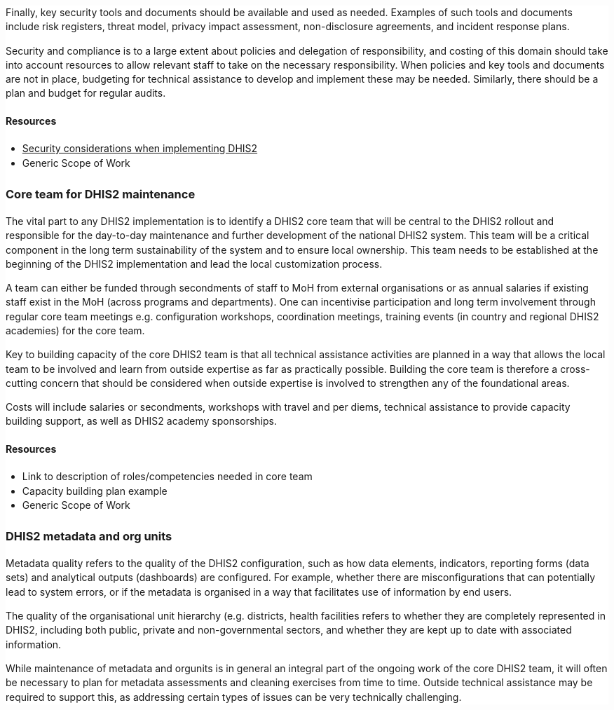 Finally, key security tools and documents should be available and used as needed. Examples of such tools and documents include risk registers, threat model, privacy impact assessment, non-disclosure agreements, and incident response plans.

Security and compliance is to a large extent about policies and delegation of responsibility, and costing of this domain should take into account resources to allow relevant staff to take on the necessary responsibility. When policies and key tools and documents are not in place, budgeting for technical assistance to develop and implement these may be needed. Similarly, there should be a plan and budget for regular audits.

#### Resources

- [Security considerations when implementing DHIS2](#security-considerations)
- Generic Scope of Work

### Core team for DHIS2 maintenance

The vital part to any DHIS2 implementation is to identify a DHIS2 core team that will be central to the DHIS2 rollout and responsible for the day-to-day maintenance and further development of the national DHIS2 system. This team will be a critical component in the long term sustainability of the system and to ensure local ownership. This team needs to be established at the beginning of the DHIS2 implementation and lead the local customization process.

A team can either be funded through secondments of staff to MoH from external organisations or as annual salaries if existing staff exist in the MoH (across programs and departments). One can incentivise participation and long term involvement through regular core team meetings e.g. configuration workshops, coordination meetings, training events (in country and regional DHIS2 academies) for the core team.

Key to building capacity of the core DHIS2 team is that all technical assistance activities are planned in a way that allows the local team to be involved and learn from outside expertise as far as practically possible. Building the core team is therefore a cross-cutting concern that should be considered when outside expertise is involved to strengthen any of the foundational areas.

Costs will include salaries or secondments, workshops with travel and per diems, technical assistance to provide capacity building support, as well as DHIS2 academy sponsorships.

#### Resources

- Link to description of roles/competencies needed in core team
- Capacity building plan example
- Generic Scope of Work

### DHIS2 metadata and org units

Metadata quality refers to the quality of the DHIS2 configuration, such as how data elements, indicators, reporting forms (data sets) and analytical outputs (dashboards) are configured. For example, whether there are misconfigurations that can potentially lead to system errors, or if the metadata is organised in a way that facilitates use of information by end users.

The quality of the organisational unit hierarchy (e.g. districts, health facilities refers to whether they are completely represented in DHIS2, including both public, private and non-governmental sectors, and whether they are kept up to date with associated information.

While maintenance of metadata and orgunits is in general an integral part of the ongoing work of the core DHIS2 team, it will often be necessary to plan for metadata assessments and cleaning exercises from time to time. Outside technical assistance may be required to support this, as addressing certain types of issues can be very technically challenging.
